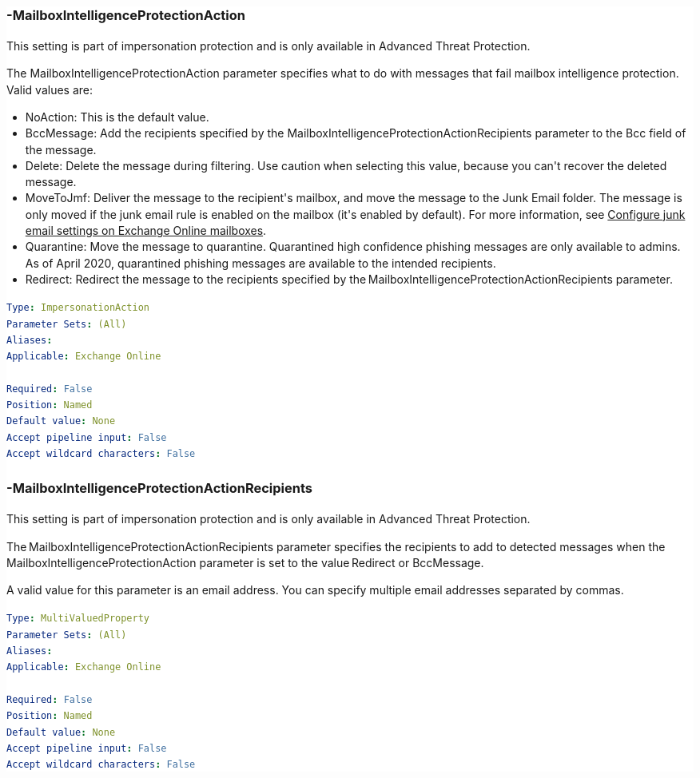 ### -MailboxIntelligenceProtectionAction
This setting is part of impersonation protection and is only available in Advanced Threat Protection.

The MailboxIntelligenceProtectionAction parameter specifies what to do with messages that fail mailbox intelligence protection. Valid values are:

- NoAction: This is the default value.
- BccMessage: Add the recipients specified by the MailboxIntelligenceProtectionActionRecipients parameter to the Bcc field of the message.
- Delete: Delete the message during filtering. Use caution when selecting this value, because you can't recover the deleted message.
- MoveToJmf: Deliver the message to the recipient's mailbox, and move the message to the Junk Email folder. The message is only moved if the junk email rule is enabled on the mailbox (it's enabled by default). For more information, see [Configure junk email settings on Exchange Online mailboxes](https://docs.microsoft.com/microsoft-365/security/office-365-security/configure-junk-email-settings-on-exo-mailboxes).
- Quarantine: Move the message to quarantine. Quarantined high confidence phishing messages are only available to admins. As of April 2020, quarantined phishing messages are available to the intended recipients.
- Redirect: Redirect the message to the recipients specified by the MailboxIntelligenceProtectionActionRecipients parameter.

```yaml
Type: ImpersonationAction
Parameter Sets: (All)
Aliases:
Applicable: Exchange Online

Required: False
Position: Named
Default value: None
Accept pipeline input: False
Accept wildcard characters: False
```

### -MailboxIntelligenceProtectionActionRecipients
This setting is part of impersonation protection and is only available in Advanced Threat Protection.

The MailboxIntelligenceProtectionActionRecipients parameter specifies the recipients to add to detected messages when the MailboxIntelligenceProtectionAction parameter is set to the value Redirect or BccMessage.

A valid value for this parameter is an email address. You can specify multiple email addresses separated by commas.

```yaml
Type: MultiValuedProperty
Parameter Sets: (All)
Aliases:
Applicable: Exchange Online

Required: False
Position: Named
Default value: None
Accept pipeline input: False
Accept wildcard characters: False
```
